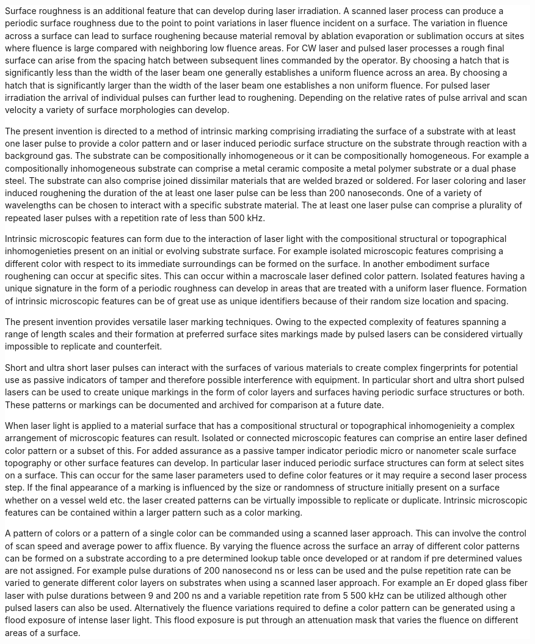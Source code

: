 Surface roughness is an additional feature that can develop during laser irradiation. A scanned laser process can produce a periodic surface roughness due to the point to point variations in laser fluence incident on a surface. The variation in fluence across a surface can lead to surface roughening because material removal by ablation evaporation or sublimation occurs at sites where fluence is large compared with neighboring low fluence areas. For CW laser and pulsed laser processes a rough final surface can arise from the spacing hatch between subsequent lines commanded by the operator. By choosing a hatch that is significantly less than the width of the laser beam one generally establishes a uniform fluence across an area. By choosing a hatch that is significantly larger than the width of the laser beam one establishes a non uniform fluence. For pulsed laser irradiation the arrival of individual pulses can further lead to roughening. Depending on the relative rates of pulse arrival and scan velocity a variety of surface morphologies can develop.

The present invention is directed to a method of intrinsic marking comprising irradiating the surface of a substrate with at least one laser pulse to provide a color pattern and or laser induced periodic surface structure on the substrate through reaction with a background gas. The substrate can be compositionally inhomogeneous or it can be compositionally homogeneous. For example a compositionally inhomogeneous substrate can comprise a metal ceramic composite a metal polymer substrate or a dual phase steel. The substrate can also comprise joined dissimilar materials that are welded brazed or soldered. For laser coloring and laser induced roughening the duration of the at least one laser pulse can be less than 200 nanoseconds. One of a variety of wavelengths can be chosen to interact with a specific substrate material. The at least one laser pulse can comprise a plurality of repeated laser pulses with a repetition rate of less than 500 kHz.

Intrinsic microscopic features can form due to the interaction of laser light with the compositional structural or topographical inhomogenieties present on an initial or evolving substrate surface. For example isolated microscopic features comprising a different color with respect to its immediate surroundings can be formed on the surface. In another embodiment surface roughening can occur at specific sites. This can occur within a macroscale laser defined color pattern. Isolated features having a unique signature in the form of a periodic roughness can develop in areas that are treated with a uniform laser fluence. Formation of intrinsic microscopic features can be of great use as unique identifiers because of their random size location and spacing.

The present invention provides versatile laser marking techniques. Owing to the expected complexity of features spanning a range of length scales and their formation at preferred surface sites markings made by pulsed lasers can be considered virtually impossible to replicate and counterfeit.

Short and ultra short laser pulses can interact with the surfaces of various materials to create complex fingerprints for potential use as passive indicators of tamper and therefore possible interference with equipment. In particular short and ultra short pulsed lasers can be used to create unique markings in the form of color layers and surfaces having periodic surface structures or both. These patterns or markings can be documented and archived for comparison at a future date.

When laser light is applied to a material surface that has a compositional structural or topographical inhomogenieity a complex arrangement of microscopic features can result. Isolated or connected microscopic features can comprise an entire laser defined color pattern or a subset of this. For added assurance as a passive tamper indicator periodic micro or nanometer scale surface topography or other surface features can develop. In particular laser induced periodic surface structures can form at select sites on a surface. This can occur for the same laser parameters used to define color features or it may require a second laser process step. If the final appearance of a marking is influenced by the size or randomness of structure initially present on a surface whether on a vessel weld etc. the laser created patterns can be virtually impossible to replicate or duplicate. Intrinsic microscopic features can be contained within a larger pattern such as a color marking.

A pattern of colors or a pattern of a single color can be commanded using a scanned laser approach. This can involve the control of scan speed and average power to affix fluence. By varying the fluence across the surface an array of different color patterns can be formed on a substrate according to a pre determined lookup table once developed or at random if pre determined values are not assigned. For example pulse durations of 200 nanosecond ns or less can be used and the pulse repetition rate can be varied to generate different color layers on substrates when using a scanned laser approach. For example an Er doped glass fiber laser with pulse durations between 9 and 200 ns and a variable repetition rate from 5 500 kHz can be utilized although other pulsed lasers can also be used. Alternatively the fluence variations required to define a color pattern can be generated using a flood exposure of intense laser light. This flood exposure is put through an attenuation mask that varies the fluence on different areas of a surface.
